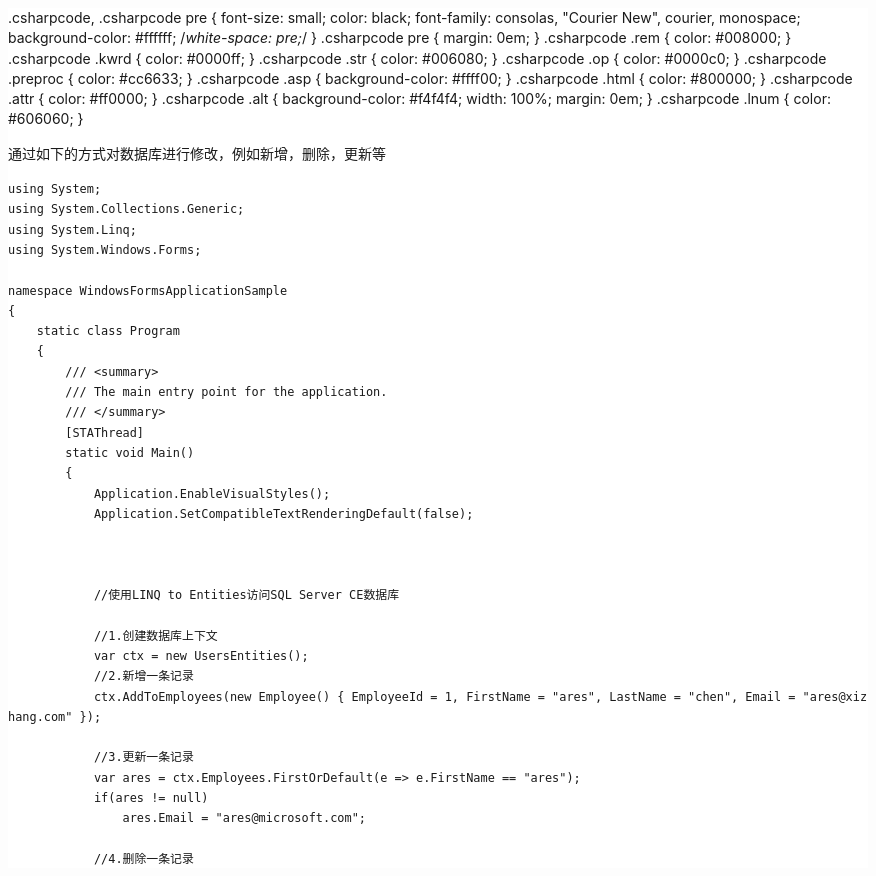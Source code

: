 
.csharpcode, .csharpcode pre
{
 font-size: small;
 color: black;
 font-family: consolas, "Courier New", courier, monospace;
 background-color: #ffffff;
 /*white-space: pre;*/
}
.csharpcode pre { margin: 0em; }
.csharpcode .rem { color: #008000; }
.csharpcode .kwrd { color: #0000ff; }
.csharpcode .str { color: #006080; }
.csharpcode .op { color: #0000c0; }
.csharpcode .preproc { color: #cc6633; }
.csharpcode .asp { background-color: #ffff00; }
.csharpcode .html { color: #800000; }
.csharpcode .attr { color: #ff0000; }
.csharpcode .alt 
{
 background-color: #f4f4f4;
 width: 100%;
 margin: 0em;
}
.csharpcode .lnum { color: #606060; }




通过如下的方式对数据库进行修改，例如新增，删除，更新等


```
using System;
using System.Collections.Generic;
using System.Linq;
using System.Windows.Forms;

namespace WindowsFormsApplicationSample
{
    static class Program
    {
        /// <summary>
        /// The main entry point for the application.
        /// </summary>
        [STAThread]
        static void Main()
        {
            Application.EnableVisualStyles();
            Application.SetCompatibleTextRenderingDefault(false);
            


            //使用LINQ to Entities访问SQL Server CE数据库

            //1.创建数据库上下文
            var ctx = new UsersEntities();
            //2.新增一条记录
            ctx.AddToEmployees(new Employee() { EmployeeId = 1, FirstName = "ares", LastName = "chen", Email = "ares@xizhang.com" });

            //3.更新一条记录
            var ares = ctx.Employees.FirstOrDefault(e => e.FirstName == "ares");
            if(ares != null)
                ares.Email = "ares@microsoft.com";

            //4.删除一条记录
```
